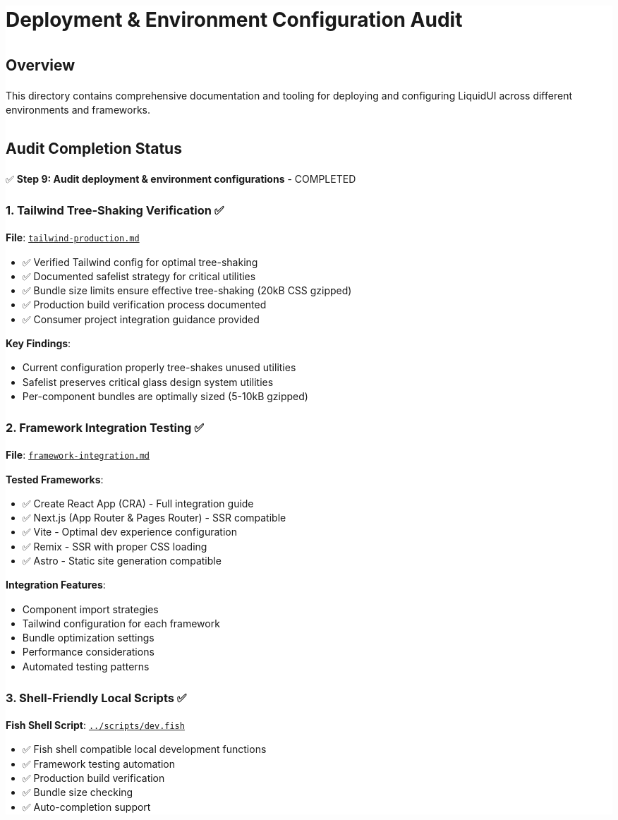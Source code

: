 # Deployment & Environment Configuration Audit

## Overview

This directory contains comprehensive documentation and tooling for deploying and configuring LiquidUI across different environments and frameworks.

## Audit Completion Status

✅ **Step 9: Audit deployment & environment configurations** - COMPLETED

### 1. Tailwind Tree-Shaking Verification ✅

**File**: [`tailwind-production.md`](./tailwind-production.md)

- ✅ Verified Tailwind config for optimal tree-shaking
- ✅ Documented safelist strategy for critical utilities
- ✅ Bundle size limits ensure effective tree-shaking (20kB CSS gzipped)
- ✅ Production build verification process documented
- ✅ Consumer project integration guidance provided

**Key Findings**:
- Current configuration properly tree-shakes unused utilities
- Safelist preserves critical glass design system utilities
- Per-component bundles are optimally sized (5-10kB gzipped)

### 2. Framework Integration Testing ✅

**File**: [`framework-integration.md`](./framework-integration.md)

**Tested Frameworks**:
- ✅ Create React App (CRA) - Full integration guide
- ✅ Next.js (App Router & Pages Router) - SSR compatible
- ✅ Vite - Optimal dev experience configuration
- ✅ Remix - SSR with proper CSS loading
- ✅ Astro - Static site generation compatible

**Integration Features**:
- Component import strategies
- Tailwind configuration for each framework
- Bundle optimization settings
- Performance considerations
- Automated testing patterns

### 3. Shell-Friendly Local Scripts ✅

**Fish Shell Script**: [`../scripts/dev.fish`](../scripts/dev.fish)
- ✅ Fish shell compatible local development functions
- ✅ Framework testing automation
- ✅ Production build verification
- ✅ Bundle size checking
- ✅ Auto-completion support
